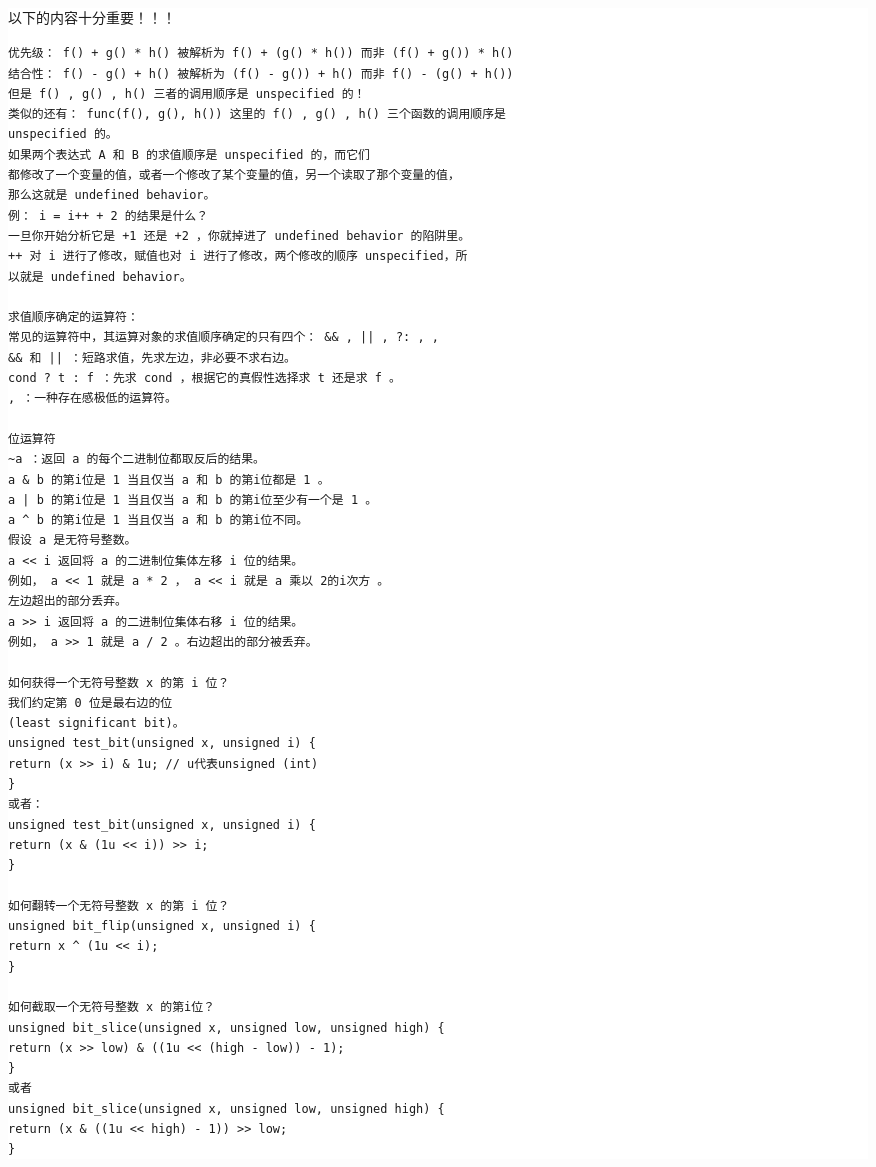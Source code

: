 以下的内容十分重要！！！

````
优先级： f() + g() * h() 被解析为 f() + (g() * h()) 而非 (f() + g()) * h()
结合性： f() - g() + h() 被解析为 (f() - g()) + h() 而非 f() - (g() + h())
但是 f() , g() , h() 三者的调用顺序是 unspecified 的！
类似的还有： func(f(), g(), h()) 这里的 f() , g() , h() 三个函数的调用顺序是
unspecified 的。
如果两个表达式 A 和 B 的求值顺序是 unspecified 的，而它们
都修改了一个变量的值，或者一个修改了某个变量的值，另一个读取了那个变量的值，
那么这就是 undefined behavior。
例： i = i++ + 2 的结果是什么？
一旦你开始分析它是 +1 还是 +2 ，你就掉进了 undefined behavior 的陷阱里。
++ 对 i 进行了修改，赋值也对 i 进行了修改，两个修改的顺序 unspecified，所
以就是 undefined behavior。

求值顺序确定的运算符：
常见的运算符中，其运算对象的求值顺序确定的只有四个： && , || , ?: , ,
&& 和 || ：短路求值，先求左边，非必要不求右边。
cond ? t : f ：先求 cond ，根据它的真假性选择求 t 还是求 f 。
, ：一种存在感极低的运算符。

位运算符
~a ：返回 a 的每个二进制位都取反后的结果。
a & b 的第i位是 1 当且仅当 a 和 b 的第i位都是 1 。
a | b 的第i位是 1 当且仅当 a 和 b 的第i位至少有一个是 1 。
a ^ b 的第i位是 1 当且仅当 a 和 b 的第i位不同。
假设 a 是无符号整数。
a << i 返回将 a 的二进制位集体左移 i 位的结果。
例如， a << 1 就是 a * 2 ， a << i 就是 a 乘以 2的i次方 。
左边超出的部分丢弃。
a >> i 返回将 a 的二进制位集体右移 i 位的结果。
例如， a >> 1 就是 a / 2 。右边超出的部分被丢弃。

如何获得一个无符号整数 x 的第 i 位？
我们约定第 0 位是最右边的位
(least significant bit)。
unsigned test_bit(unsigned x, unsigned i) {
return (x >> i) & 1u; // u代表unsigned (int)
}
或者：
unsigned test_bit(unsigned x, unsigned i) {
return (x & (1u << i)) >> i;
}

如何翻转一个无符号整数 x 的第 i 位？
unsigned bit_flip(unsigned x, unsigned i) {
return x ^ (1u << i);
}

如何截取一个无符号整数 x 的第i位？
unsigned bit_slice(unsigned x, unsigned low, unsigned high) {
return (x >> low) & ((1u << (high - low)) - 1);
}
或者
unsigned bit_slice(unsigned x, unsigned low, unsigned high) {
return (x & ((1u << high) - 1)) >> low;
}
````
